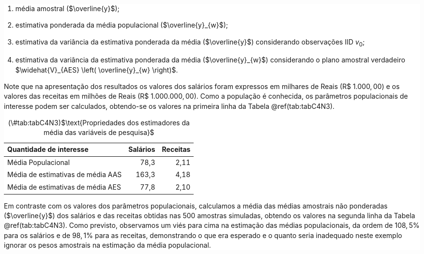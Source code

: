 1.  média amostral ($\overline{y}$);

2.  estimativa ponderada da média populacional ($\overline{y}_{w}$);

3.  estimativa da variância da estimativa ponderada da média ($\overline{y}$) considerando observações IID $v_{0}$;

4.  estimativa da variância da estimativa ponderada da média ($\overline{y}_{w}$) considerando o plano amostral verdadeiro $\widehat{V}_{AES} \left( \overline{y}_{w} \right)$.


Note que na apresentação dos resultados os valores dos salários foram expressos em milhares de Reais (R\$ $1.000,00$) e os valores das receitas em milhões de Reais (R\$ $1.000.000,00$). Como a população é conhecida, os parâmetros populacionais de interesse podem ser calculados, obtendo-se os valores na primeira linha da Tabela \@ref(tab:tabC4N3).



<table class="table" style="width: auto !important; margin-left: auto; margin-right: auto;">
<caption>(\#tab:tabC4N3)$\text{Propriedades dos estimadores da média das variáveis de pesquisa}$</caption>
 <thead>
  <tr>
   <th style="text-align:left;"> Quantidade de interesse </th>
   <th style="text-align:right;"> Salários </th>
   <th style="text-align:right;"> Receitas </th>
  </tr>
 </thead>
<tbody>
  <tr>
   <td style="text-align:left;"> Média Populacional </td>
   <td style="text-align:right;"> 78,3 </td>
   <td style="text-align:right;"> 2,11 </td>
  </tr>
  <tr>
   <td style="text-align:left;"> Média de estimativas de média AAS </td>
   <td style="text-align:right;"> 163,3 </td>
   <td style="text-align:right;"> 4,18 </td>
  </tr>
  <tr>
   <td style="text-align:left;"> Média de estimativas de média AES </td>
   <td style="text-align:right;"> 77,8 </td>
   <td style="text-align:right;"> 2,10 </td>
  </tr>
</tbody>
</table>


Em contraste com os valores dos parâmetros populacionais, calculamos a média das médias amostrais não ponderadas ($\overline{y}$) dos salários e das receitas obtidas nas $500$ amostras simuladas, obtendo os valores na segunda linha da Tabela \@ref(tab:tabC4N3). Como previsto, observamos um viés para cima na estimação das médias populacionais, da ordem de $108,5\%$ para os salários e de $98,1\%$ para as receitas, demonstrando o que era esperado e o quanto seria inadequado neste exemplo ignorar os pesos amostrais na estimação da média populacional.


